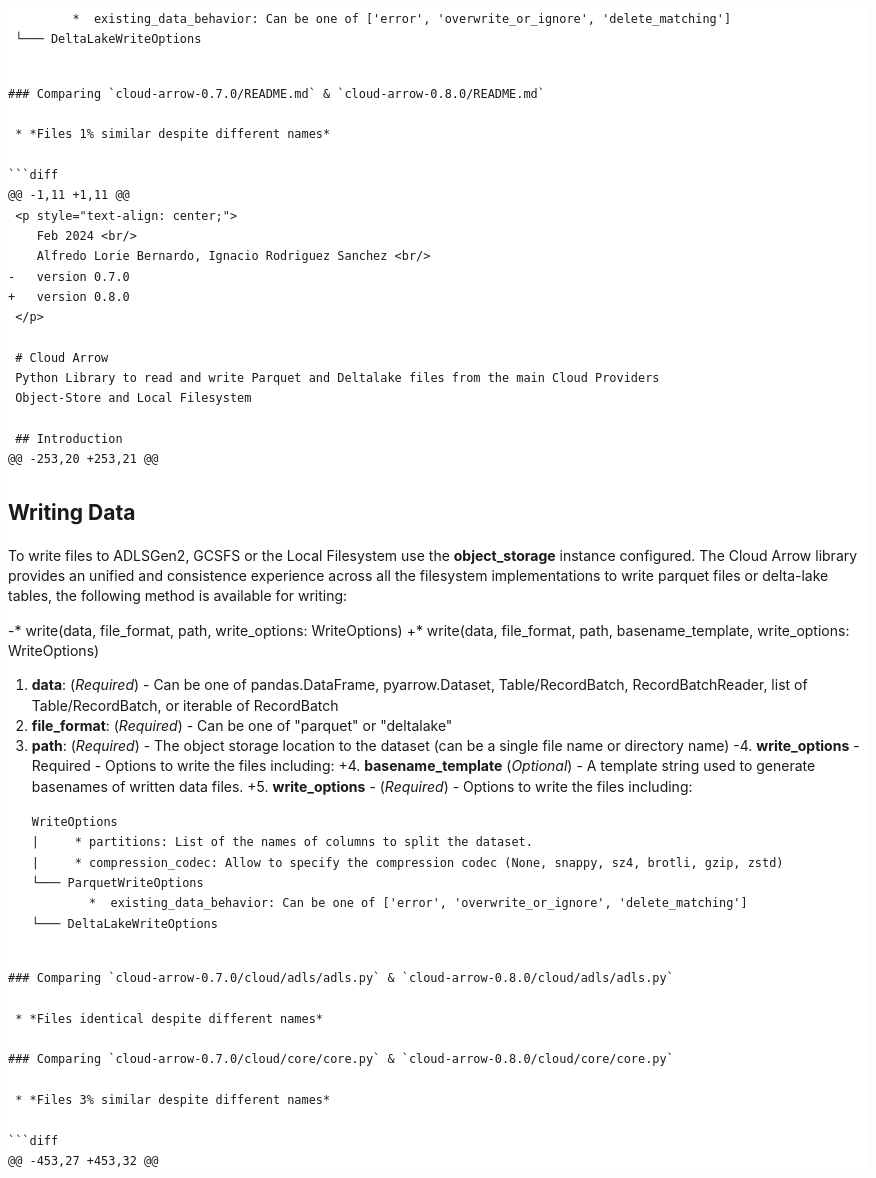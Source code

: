              *  existing_data_behavior: Can be one of ['error', 'overwrite_or_ignore', 'delete_matching']              
     └─── DeltaLakeWriteOptions
```

### Comparing `cloud-arrow-0.7.0/README.md` & `cloud-arrow-0.8.0/README.md`

 * *Files 1% similar despite different names*

```diff
@@ -1,11 +1,11 @@
 <p style="text-align: center;">
    Feb 2024 <br/>
    Alfredo Lorie Bernardo, Ignacio Rodriguez Sanchez <br/>
-   version 0.7.0
+   version 0.8.0
 </p>
 
 # Cloud Arrow
 Python Library to read and write Parquet and Deltalake files from the main Cloud Providers 
 Object-Store and Local Filesystem
 
 ## Introduction
@@ -253,20 +253,21 @@
 ```
 
 ## Writing Data
 To write files to ADLSGen2, GCSFS or the Local Filesystem use the **object_storage** instance configured. 
 The Cloud Arrow library provides an unified and consistence experience across all the filesystem implementations 
 to write parquet files or delta-lake tables, the following method is available for writing:
 
-* write(data, file_format, path, write_options: WriteOptions)
+* write(data, file_format, path, basename_template, write_options: WriteOptions)
 1. **data**: (*Required*) - Can be one of pandas.DataFrame, pyarrow.Dataset, Table/RecordBatch, RecordBatchReader, list of \
                    Table/RecordBatch, or iterable of RecordBatch 
 2. **file_format**: (*Required*) - Can be one of "parquet" or "deltalake"
 3. **path**:  (*Required*)  - The object storage location to the dataset (can be a single file name or directory name)
-4. **write_options** - Required - Options to write the files including: 
+4. **basename_template** (*Optional*) - A template string used to generate basenames of written data files.
+5. **write_options** - (*Required*) - Options to write the files including: 
     ```
     WriteOptions 
     |     * partitions: List of the names of columns to split the dataset. 
     |     * compression_codec: Allow to specify the compression codec (None, snappy, sz4, brotli, gzip, zstd)
     └─── ParquetWriteOptions
             *  existing_data_behavior: Can be one of ['error', 'overwrite_or_ignore', 'delete_matching']              
     └─── DeltaLakeWriteOptions
```

### Comparing `cloud-arrow-0.7.0/cloud/adls/adls.py` & `cloud-arrow-0.8.0/cloud/adls/adls.py`

 * *Files identical despite different names*

### Comparing `cloud-arrow-0.7.0/cloud/core/core.py` & `cloud-arrow-0.8.0/cloud/core/core.py`

 * *Files 3% similar despite different names*

```diff
@@ -453,27 +453,32 @@
```